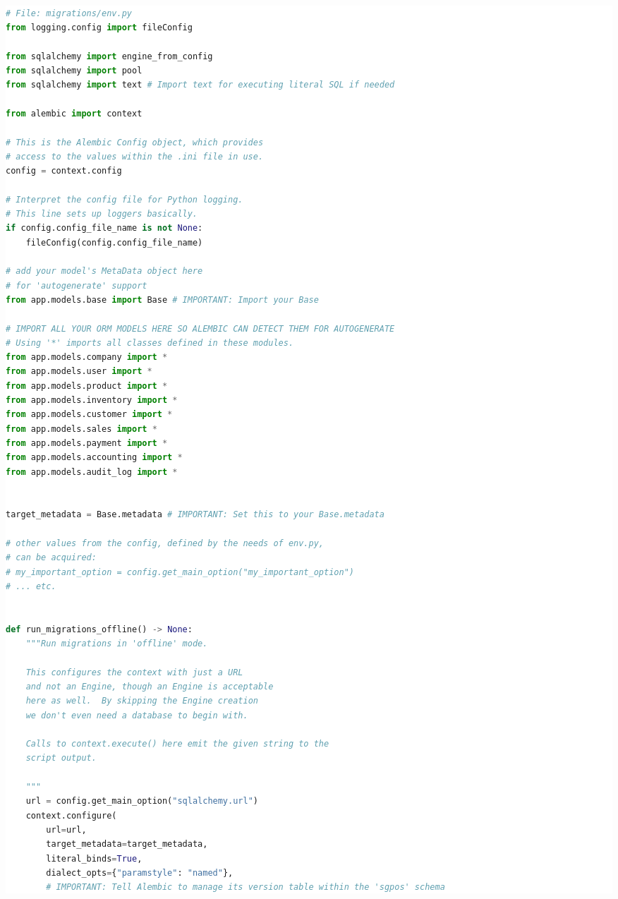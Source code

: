 ```python
# File: migrations/env.py
from logging.config import fileConfig

from sqlalchemy import engine_from_config
from sqlalchemy import pool
from sqlalchemy import text # Import text for executing literal SQL if needed

from alembic import context

# This is the Alembic Config object, which provides
# access to the values within the .ini file in use.
config = context.config

# Interpret the config file for Python logging.
# This line sets up loggers basically.
if config.config_file_name is not None:
    fileConfig(config.config_file_name)

# add your model's MetaData object here
# for 'autogenerate' support
from app.models.base import Base # IMPORTANT: Import your Base

# IMPORT ALL YOUR ORM MODELS HERE SO ALEMBIC CAN DETECT THEM FOR AUTOGENERATE
# Using '*' imports all classes defined in these modules.
from app.models.company import *
from app.models.user import *
from app.models.product import *
from app.models.inventory import *
from app.models.customer import *
from app.models.sales import *
from app.models.payment import *
from app.models.accounting import *
from app.models.audit_log import *


target_metadata = Base.metadata # IMPORTANT: Set this to your Base.metadata

# other values from the config, defined by the needs of env.py,
# can be acquired:
# my_important_option = config.get_main_option("my_important_option")
# ... etc.


def run_migrations_offline() -> None:
    """Run migrations in 'offline' mode.

    This configures the context with just a URL
    and not an Engine, though an Engine is acceptable
    here as well.  By skipping the Engine creation
    we don't even need a database to begin with.

    Calls to context.execute() here emit the given string to the
    script output.

    """
    url = config.get_main_option("sqlalchemy.url")
    context.configure(
        url=url,
        target_metadata=target_metadata,
        literal_binds=True,
        dialect_opts={"paramstyle": "named"},
        # IMPORTANT: Tell Alembic to manage its version table within the 'sgpos' schema
```
